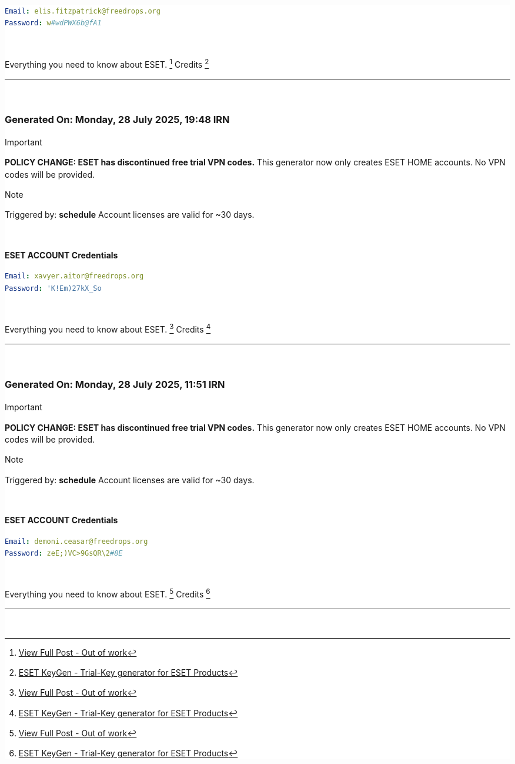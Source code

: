 ```yml
Email: elis.fitzpatrick@freedrops.org
Password: w#wdPWX6b@fA1
```
<br/>

Everything you need to know about ESET. [^1]
Credits [^2]
<hr><br/>

### Generated On: Monday, 28 July 2025, 19:48 IRN

> [!IMPORTANT]
> **POLICY CHANGE: ESET has discontinued free trial VPN codes.**
> This generator now only creates ESET HOME accounts.
> No VPN codes will be provided.

> [!NOTE]
> Triggered by: **schedule**
> Account licenses are valid for ~30 days.

<br/>

**ESET ACCOUNT Credentials**

```yml
Email: xavyer.aitor@freedrops.org
Password: 'K!Em)27kX_So
```
<br/>

Everything you need to know about ESET. [^1]
Credits [^2]
<hr><br/>

### Generated On: Monday, 28 July 2025, 11:51 IRN

> [!IMPORTANT]
> **POLICY CHANGE: ESET has discontinued free trial VPN codes.**
> This generator now only creates ESET HOME accounts.
> No VPN codes will be provided.

> [!NOTE]
> Triggered by: **schedule**
> Account licenses are valid for ~30 days.

<br/>

**ESET ACCOUNT Credentials**

```yml
Email: demoni.ceasar@freedrops.org
Password: zeE;)VC>9GsQR\2#8E
```
<br/>

Everything you need to know about ESET. [^1]
Credits [^2]
<hr><br/>


[^1]: [View Full Post - Out of work](https://t.me/F_NiREvil/2113)
[^2]: [ESET KeyGen - Trial-Key generator for ESET Products](https://github.com/rzc0d3r/ESET-KeyGen)